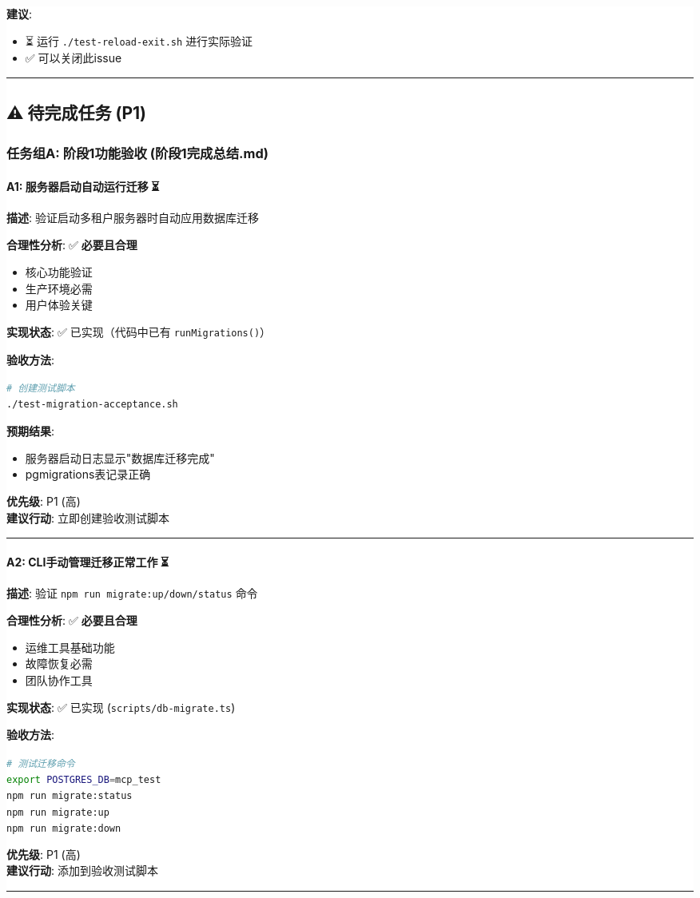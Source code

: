 **建议**: 
- ⏳ 运行 `./test-reload-exit.sh` 进行实际验证
- ✅ 可以关闭此issue

---

## ⚠️ 待完成任务 (P1)

### 任务组A: 阶段1功能验收 (阶段1完成总结.md)

#### A1: 服务器启动自动运行迁移 ⏳

**描述**: 验证启动多租户服务器时自动应用数据库迁移

**合理性分析**: ✅ **必要且合理**
- 核心功能验证
- 生产环境必需
- 用户体验关键

**实现状态**: ✅ 已实现（代码中已有 `runMigrations()`）

**验收方法**:
```bash
# 创建测试脚本
./test-migration-acceptance.sh
```

**预期结果**:
- 服务器启动日志显示"数据库迁移完成"
- pgmigrations表记录正确

**优先级**: P1 (高)  
**建议行动**: 立即创建验收测试脚本

---

#### A2: CLI手动管理迁移正常工作 ⏳

**描述**: 验证 `npm run migrate:up/down/status` 命令

**合理性分析**: ✅ **必要且合理**
- 运维工具基础功能
- 故障恢复必需
- 团队协作工具

**实现状态**: ✅ 已实现 (`scripts/db-migrate.ts`)

**验收方法**:
```bash
# 测试迁移命令
export POSTGRES_DB=mcp_test
npm run migrate:status
npm run migrate:up
npm run migrate:down
```

**优先级**: P1 (高)  
**建议行动**: 添加到验收测试脚本

---